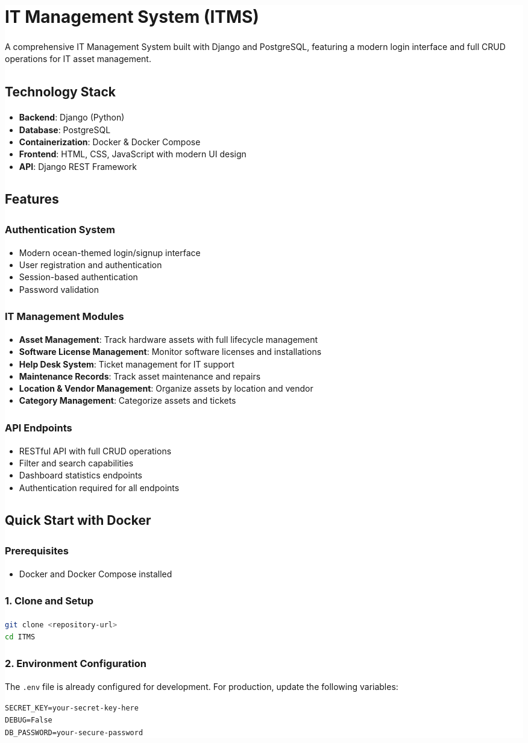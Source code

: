 # IT Management System (ITMS)

A comprehensive IT Management System built with Django and PostgreSQL, featuring a modern login interface and full CRUD operations for IT asset management.

## Technology Stack

- **Backend**: Django (Python)
- **Database**: PostgreSQL
- **Containerization**: Docker & Docker Compose
- **Frontend**: HTML, CSS, JavaScript with modern UI design
- **API**: Django REST Framework

## Features

### Authentication System
- Modern ocean-themed login/signup interface
- User registration and authentication
- Session-based authentication
- Password validation

### IT Management Modules
- **Asset Management**: Track hardware assets with full lifecycle management
- **Software License Management**: Monitor software licenses and installations
- **Help Desk System**: Ticket management for IT support
- **Maintenance Records**: Track asset maintenance and repairs
- **Location & Vendor Management**: Organize assets by location and vendor
- **Category Management**: Categorize assets and tickets

### API Endpoints
- RESTful API with full CRUD operations
- Filter and search capabilities
- Dashboard statistics endpoints
- Authentication required for all endpoints

## Quick Start with Docker

### Prerequisites
- Docker and Docker Compose installed

### 1. Clone and Setup
```bash
git clone <repository-url>
cd ITMS
```

### 2. Environment Configuration
The `.env` file is already configured for development. For production, update the following variables:
```env
SECRET_KEY=your-secret-key-here
DEBUG=False
DB_PASSWORD=your-secure-password
```
